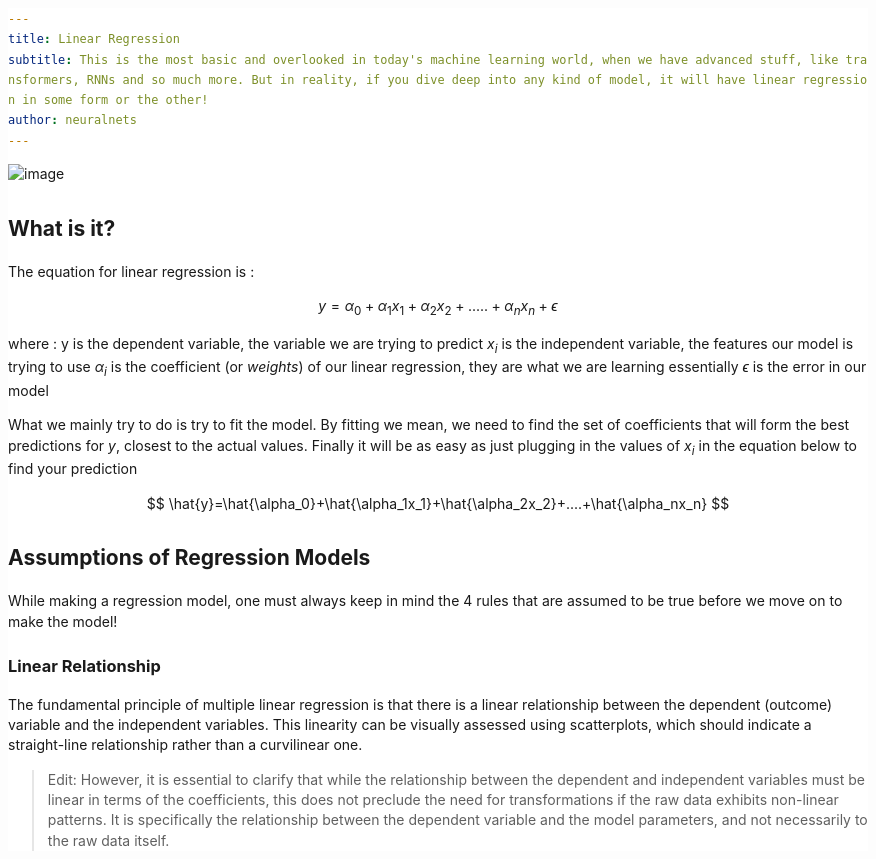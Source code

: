 ```yaml
---
title: Linear Regression
subtitle: This is the most basic and overlooked in today's machine learning world, when we have advanced stuff, like transformers, RNNs and so much more. But in reality, if you dive deep into any kind of model, it will have linear regression in some form or the other!
author: neuralnets
---
```


![image](/assets/images/b1i1.png)

## What is it?

The equation for linear regression is :

$$
y=\alpha_0+\alpha_1x_1+\alpha_2x_2+.....+\alpha_nx_n+\epsilon
$$

where :
y is the dependent variable, the variable we are trying to predict
$x_i$ is the independent variable, the features our model is trying to use
$\alpha_i$ is the coefficient (or *weights*) of our linear regression, they are what we are learning essentially
$\epsilon$  is the error in our model

What we mainly try to do is try to fit the model. By fitting we mean, we need to find the set of coefficients that will form the best predictions for $y$, closest to the actual values. Finally it will be as easy as just plugging in the values of $x_i$ in the equation below to find your prediction

$$
\hat{y}=\hat{\alpha_0}+\hat{\alpha_1x_1}+\hat{\alpha_2x_2}+....+\hat{\alpha_nx_n}
$$

## Assumptions of Regression Models

While making a regression model, one must always keep in mind the 4 rules that are assumed to be true before we move on to make the model!

### **Linear Relationship**

The fundamental principle of multiple linear regression is that there is a linear relationship between the dependent (outcome) variable and the independent variables. This linearity can be visually assessed using scatterplots, which should indicate a straight-line relationship rather than a curvilinear one. 

> Edit: However, it is essential to clarify that while the relationship between the dependent and independent variables must be linear in terms of the coefficients, this does not preclude the need for transformations if the raw data exhibits non-linear patterns. It is specifically the relationship between the dependent variable and the model parameters, and not necessarily to the raw data itself.
> 
